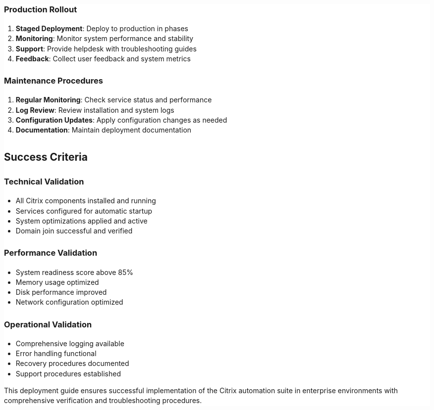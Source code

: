 ### Production Rollout
1. **Staged Deployment**: Deploy to production in phases
2. **Monitoring**: Monitor system performance and stability
3. **Support**: Provide helpdesk with troubleshooting guides
4. **Feedback**: Collect user feedback and system metrics

### Maintenance Procedures
1. **Regular Monitoring**: Check service status and performance
2. **Log Review**: Review installation and system logs
3. **Configuration Updates**: Apply configuration changes as needed
4. **Documentation**: Maintain deployment documentation

## Success Criteria

### Technical Validation
- All Citrix components installed and running
- Services configured for automatic startup
- System optimizations applied and active
- Domain join successful and verified

### Performance Validation
- System readiness score above 85%
- Memory usage optimized
- Disk performance improved
- Network configuration optimized

### Operational Validation
- Comprehensive logging available
- Error handling functional
- Recovery procedures documented
- Support procedures established

This deployment guide ensures successful implementation of the Citrix automation suite in enterprise environments with comprehensive verification and troubleshooting procedures.